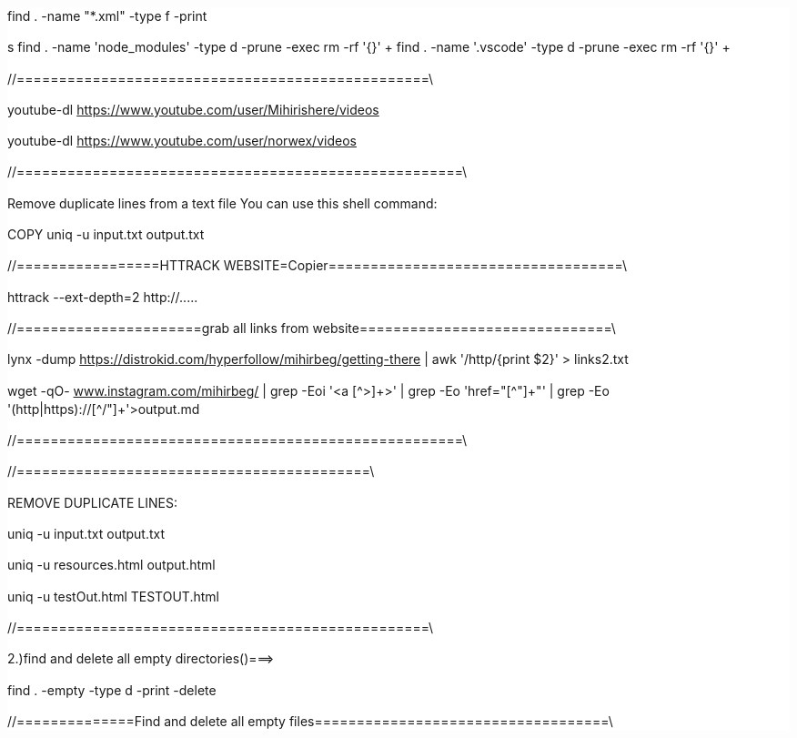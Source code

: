

find . -name "*.xml" -type f -print

s
find . -name 'node_modules' -type d -prune -exec rm -rf '{}' +
find . -name '.vscode' -type d -prune -exec rm -rf '{}' +

//=================================================\\


youtube-dl https://www.youtube.com/user/Mihirishere/videos




youtube-dl https://www.youtube.com/user/norwex/videos

//=====================================================\\


Remove duplicate lines from a text file
You can use this shell command:

COPY
uniq -u input.txt output.txt

//=================HTTRACK WEBSITE=Copier===================================\\

httrack --ext-depth=2 http://.....

//======================grab all links from website==============================\\

lynx -dump https://distrokid.com/hyperfollow/mihirbeg/getting-there | awk '/http/{print $2}' > links2.txt



wget -qO- www.instagram.com/mihirbeg/ |
grep -Eoi '<a [^>]+>' | 
grep -Eo 'href="[^\"]+"' | 
grep -Eo '(http|https)://[^/"]+'>output.md


//=====================================================\\

//==========================================\\


REMOVE DUPLICATE LINES:

uniq -u input.txt output.txt


uniq -u resources.html output.html

uniq -u testOut.html TESTOUT.html

//=================================================\\


2.)find and delete all empty directories()===>

find . -empty -type d -print -delete

//==============Find and delete all empty files===================================\\
